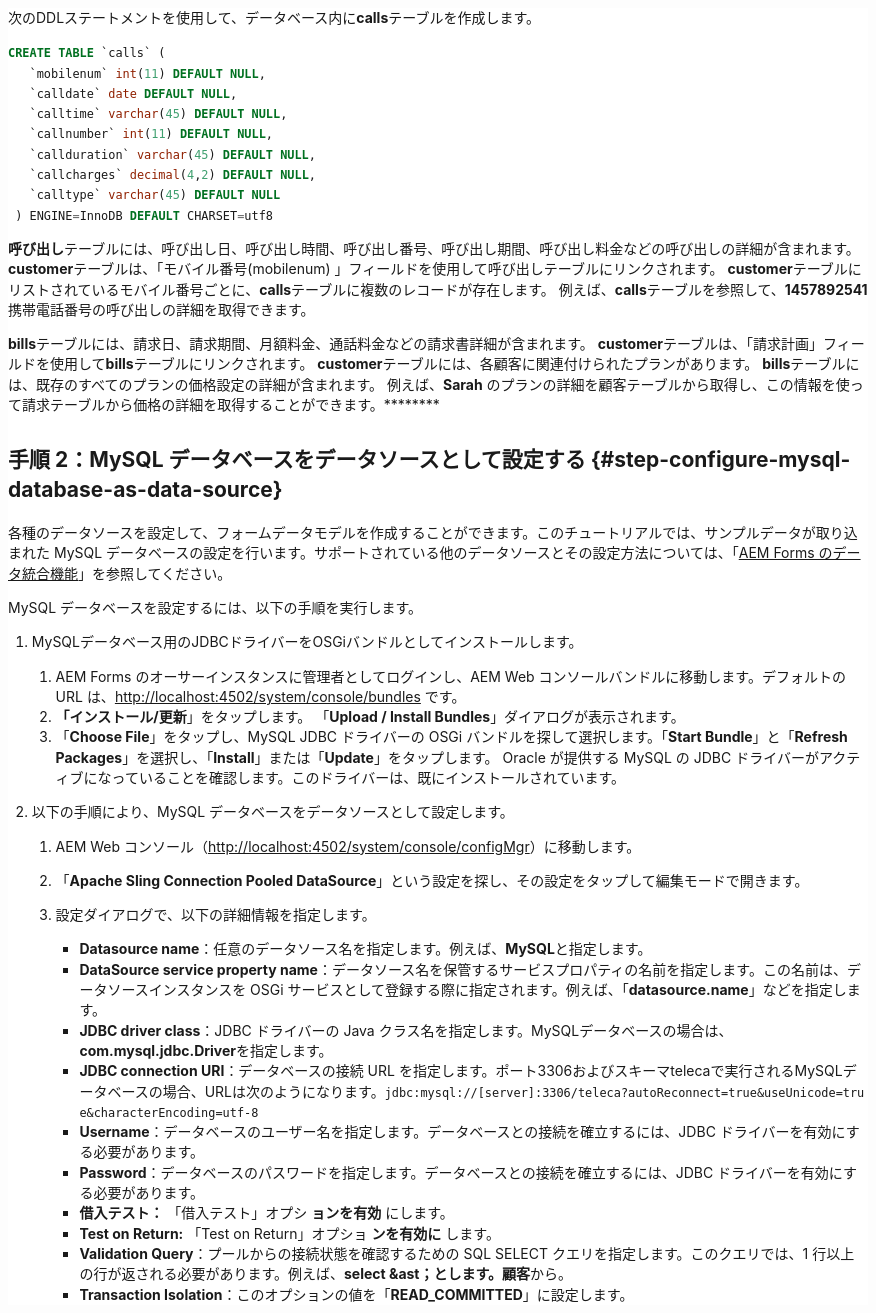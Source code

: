 次のDDLステートメントを使用して、データベース内に&#x200B;**calls**&#x200B;テーブルを作成します。

```sql
CREATE TABLE `calls` (
   `mobilenum` int(11) DEFAULT NULL,
   `calldate` date DEFAULT NULL,
   `calltime` varchar(45) DEFAULT NULL,
   `callnumber` int(11) DEFAULT NULL,
   `callduration` varchar(45) DEFAULT NULL,
   `callcharges` decimal(4,2) DEFAULT NULL,
   `calltype` varchar(45) DEFAULT NULL
 ) ENGINE=InnoDB DEFAULT CHARSET=utf8
```

**呼び出し**&#x200B;テーブルには、呼び出し日、呼び出し時間、呼び出し番号、呼び出し期間、呼び出し料金などの呼び出しの詳細が含まれます。 **customer**&#x200B;テーブルは、「モバイル番号(mobilenum) 」フィールドを使用して呼び出しテーブルにリンクされます。 **customer**&#x200B;テーブルにリストされているモバイル番号ごとに、**calls**&#x200B;テーブルに複数のレコードが存在します。 例えば、**calls**&#x200B;テーブルを参照して、**1457892541**&#x200B;携帯電話番号の呼び出しの詳細を取得できます。

**bills**&#x200B;テーブルには、請求日、請求期間、月額料金、通話料金などの請求書詳細が含まれます。 **customer**&#x200B;テーブルは、「請求計画」フィールドを使用して&#x200B;**bills**&#x200B;テーブルにリンクされます。 **customer**&#x200B;テーブルには、各顧客に関連付けられたプランがあります。 **bills**&#x200B;テーブルには、既存のすべてのプランの価格設定の詳細が含まれます。 例えば、**Sarah** のプランの詳細を顧客テーブルから取得し、この情報を使って請求テーブルから価格の詳細を取得することができます。********

## 手順 2：MySQL データベースをデータソースとして設定する {#step-configure-mysql-database-as-data-source}

各種のデータソースを設定して、フォームデータモデルを作成することができます。このチュートリアルでは、サンプルデータが取り込まれた MySQL データベースの設定を行います。サポートされている他のデータソースとその設定方法については、「[AEM Forms のデータ統合機能](data-integration.md)」を参照してください。

MySQL データベースを設定するには、以下の手順を実行します。

1. MySQLデータベース用のJDBCドライバーをOSGiバンドルとしてインストールします。

   1. AEM Forms のオーサーインスタンスに管理者としてログインし、AEM Web コンソールバンドルに移動します。デフォルトの URL は、[http://localhost:4502/system/console/bundles](http://localhost:4502/system/console/bundles) です。
   1. **「インストール/更新**」をタップします。 「**Upload / Install Bundles**」ダイアログが表示されます。
   1. 「**Choose File**」をタップし、MySQL JDBC ドライバーの OSGi バンドルを探して選択します。「**Start Bundle**」と「**Refresh Packages**」を選択し、「**Install**」または「**Update**」をタップします。 Oracle が提供する MySQL の JDBC ドライバーがアクティブになっていることを確認します。このドライバーは、既にインストールされています。

1. 以下の手順により、MySQL データベースをデータソースとして設定します。

   1. AEM Web コンソール（[http://localhost:4502/system/console/configMgr](http://localhost:4502/system/console/configMgr)）に移動します。
   1. 「**Apache Sling Connection Pooled DataSource**」という設定を探し、その設定をタップして編集モードで開きます。
   1. 設定ダイアログで、以下の詳細情報を指定します。

      * **Datasource name**：任意のデータソース名を指定します。例えば、**MySQL**&#x200B;と指定します。
      * **DataSource service property name**：データソース名を保管するサービスプロパティの名前を指定します。この名前は、データソースインスタンスを OSGi サービスとして登録する際に指定されます。例えば、「**datasource.name**」などを指定します。
      * **JDBC driver class**：JDBC ドライバーの Java クラス名を指定します。MySQLデータベースの場合は、**com.mysql.jdbc.Driver**&#x200B;を指定します。
      * **JDBC connection URI**：データベースの接続 URL を指定します。ポート3306およびスキーマtelecaで実行されるMySQLデータベースの場合、URLは次のようになります。`jdbc:mysql://[server]:3306/teleca?autoReconnect=true&useUnicode=true&characterEncoding=utf-8`
      * **Username**：データベースのユーザー名を指定します。データベースとの接続を確立するには、JDBC ドライバーを有効にする必要があります。
      * **Password**：データベースのパスワードを指定します。データベースとの接続を確立するには、JDBC ドライバーを有効にする必要があります。
      * **借入テスト：** 「借入テスト」オプシ **ョンを有効** にします。
      * **Test on Return:** 「Test on Return」オプショ **ンを有効に** します。
      * **Validation Query**：プールからの接続状態を確認するための SQL SELECT クエリを指定します。このクエリでは、1 行以上の行が返される必要があります。例えば、**select &amp;ast；とします。顧客**&#x200B;から。
      * **Transaction Isolation**：このオプションの値を「**READ_COMMITTED**」に設定します。
